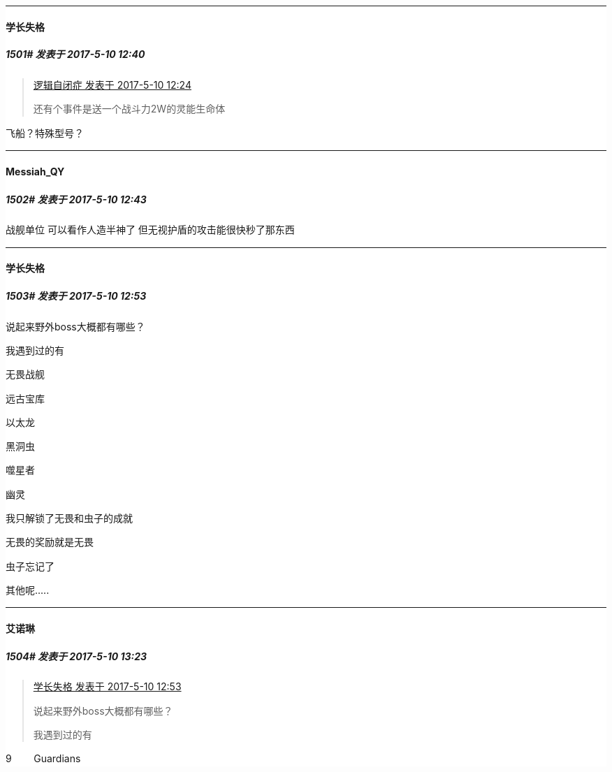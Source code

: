 
*****

####  学长失格  
##### 1501#       发表于 2017-5-10 12:40

<blockquote><a href="httphttps://bbs.saraba1st.com/2b/forum.php?mod=redirect&amp;goto=findpost&amp;pid=35906220&amp;ptid=1275523" target="_blank">逻辑自闭症 发表于 2017-5-10 12:24</a>

还有个事件是送一个战斗力2W的灵能生命体</blockquote>
飞船？特殊型号？

*****

####  Messiah_QY  
##### 1502#       发表于 2017-5-10 12:43

战舰单位 可以看作人造半神了 但无视护盾的攻击能很快秒了那东西

*****

####  学长失格  
##### 1503#       发表于 2017-5-10 12:53

说起来野外boss大概都有哪些？

我遇到过的有

无畏战舰

远古宝库

以太龙

黑洞虫

噬星者

幽灵

我只解锁了无畏和虫子的成就

无畏的奖励就是无畏

虫子忘记了

其他呢.....

*****

####  艾诺琳  
##### 1504#       发表于 2017-5-10 13:23

<blockquote><a href="httphttps://bbs.saraba1st.com/2b/forum.php?mod=redirect&amp;goto=findpost&amp;pid=35906585&amp;ptid=1275523" target="_blank">学长失格 发表于 2017-5-10 12:53</a>

说起来野外boss大概都有哪些？

我遇到过的有</blockquote>
9        Guardians
